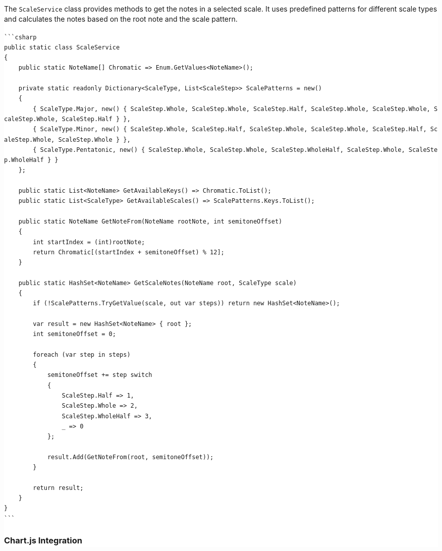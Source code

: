 The `ScaleService` class provides methods to get the notes in a selected scale. It uses predefined patterns for different scale types and calculates the notes based on the root note and the scale pattern.


    ```csharp
    public static class ScaleService
    {
        public static NoteName[] Chromatic => Enum.GetValues<NoteName>();

        private static readonly Dictionary<ScaleType, List<ScaleStep>> ScalePatterns = new()
        {
            { ScaleType.Major, new() { ScaleStep.Whole, ScaleStep.Whole, ScaleStep.Half, ScaleStep.Whole, ScaleStep.Whole, ScaleStep.Whole, ScaleStep.Half } },
            { ScaleType.Minor, new() { ScaleStep.Whole, ScaleStep.Half, ScaleStep.Whole, ScaleStep.Whole, ScaleStep.Half, ScaleStep.Whole, ScaleStep.Whole } },
            { ScaleType.Pentatonic, new() { ScaleStep.Whole, ScaleStep.Whole, ScaleStep.WholeHalf, ScaleStep.Whole, ScaleStep.WholeHalf } }
        };

        public static List<NoteName> GetAvailableKeys() => Chromatic.ToList();
        public static List<ScaleType> GetAvailableScales() => ScalePatterns.Keys.ToList();

        public static NoteName GetNoteFrom(NoteName rootNote, int semitoneOffset)
        {
            int startIndex = (int)rootNote;
            return Chromatic[(startIndex + semitoneOffset) % 12];
        }

        public static HashSet<NoteName> GetScaleNotes(NoteName root, ScaleType scale)
        {
            if (!ScalePatterns.TryGetValue(scale, out var steps)) return new HashSet<NoteName>();

            var result = new HashSet<NoteName> { root };
            int semitoneOffset = 0;

            foreach (var step in steps)
            {
                semitoneOffset += step switch
                {
                    ScaleStep.Half => 1,
                    ScaleStep.Whole => 2,
                    ScaleStep.WholeHalf => 3,
                    _ => 0
                };

                result.Add(GetNoteFrom(root, semitoneOffset));
            }

            return result;
        }
    }
    ```

### Chart.js Integration
